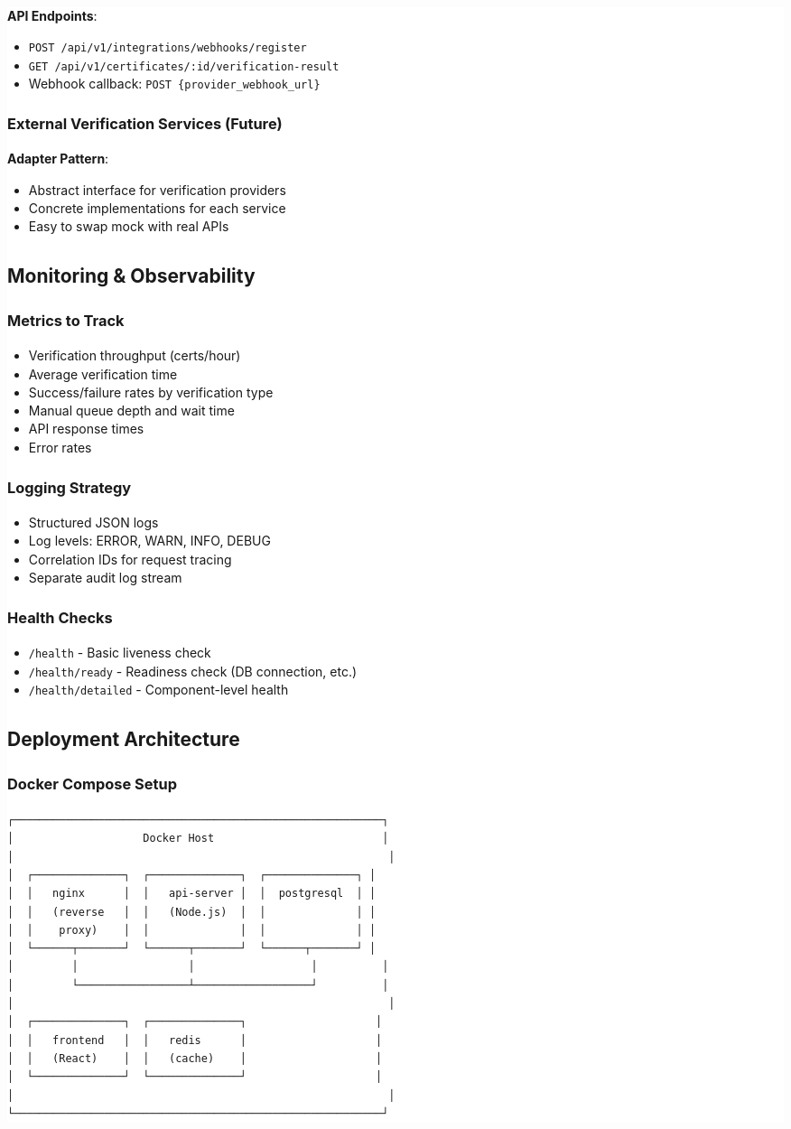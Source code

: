 **API Endpoints**:
- `POST /api/v1/integrations/webhooks/register`
- `GET /api/v1/certificates/:id/verification-result`
- Webhook callback: `POST {provider_webhook_url}`

### External Verification Services (Future)

**Adapter Pattern**:
- Abstract interface for verification providers
- Concrete implementations for each service
- Easy to swap mock with real APIs

## Monitoring & Observability

### Metrics to Track
- Verification throughput (certs/hour)
- Average verification time
- Success/failure rates by verification type
- Manual queue depth and wait time
- API response times
- Error rates

### Logging Strategy
- Structured JSON logs
- Log levels: ERROR, WARN, INFO, DEBUG
- Correlation IDs for request tracing
- Separate audit log stream

### Health Checks
- `/health` - Basic liveness check
- `/health/ready` - Readiness check (DB connection, etc.)
- `/health/detailed` - Component-level health

## Deployment Architecture

### Docker Compose Setup

```
┌─────────────────────────────────────────────────────────┐
│                    Docker Host                          │
│                                                          │
│  ┌──────────────┐  ┌──────────────┐  ┌──────────────┐ │
│  │   nginx      │  │   api-server │  │  postgresql  │ │
│  │   (reverse   │  │   (Node.js)  │  │              │ │
│  │    proxy)    │  │              │  │              │ │
│  └──────┬───────┘  └──────┬───────┘  └──────┬───────┘ │
│         │                 │                  │          │
│         └─────────────────┴──────────────────┘          │
│                                                          │
│  ┌──────────────┐  ┌──────────────┐                    │
│  │   frontend   │  │   redis      │                    │
│  │   (React)    │  │   (cache)    │                    │
│  └──────────────┘  └──────────────┘                    │
│                                                          │
└─────────────────────────────────────────────────────────┘
```
